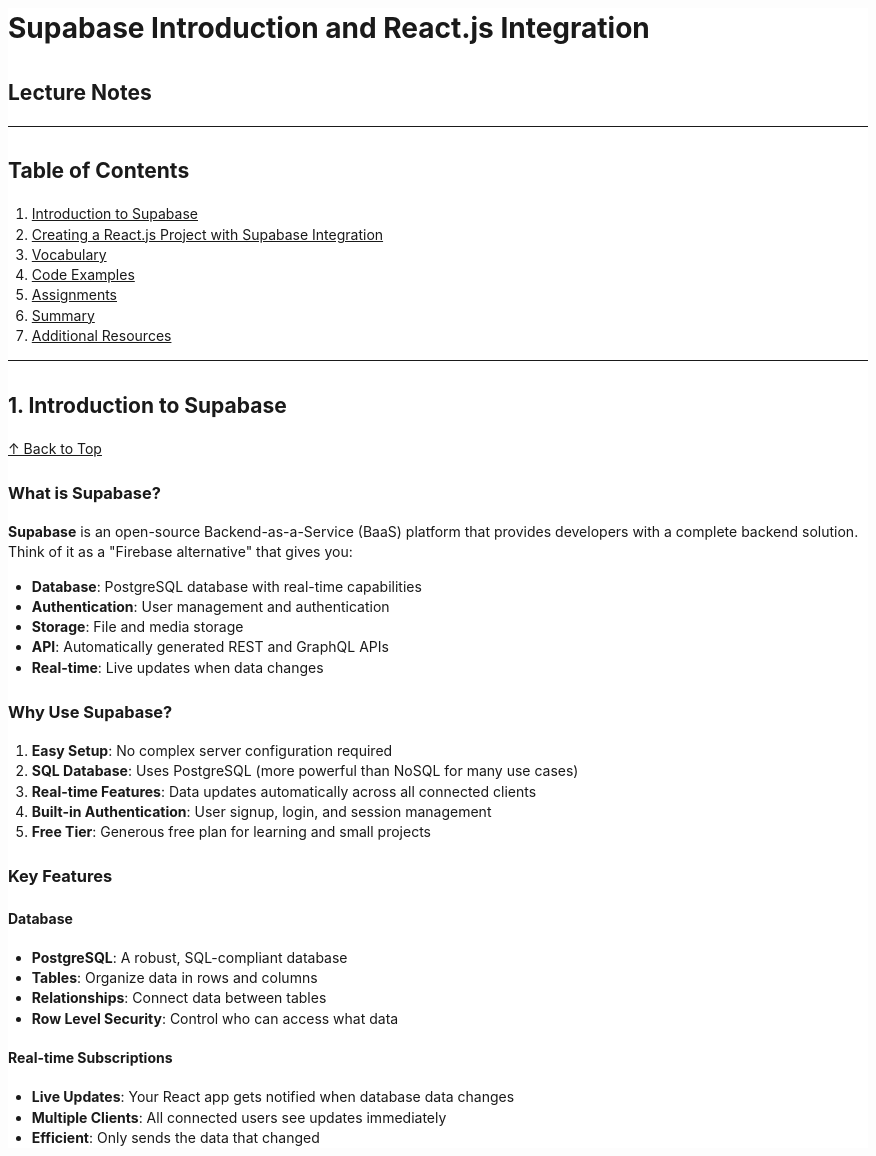 # Supabase Introduction and React.js Integration
## Lecture Notes

---

## Table of Contents

1. [Introduction to Supabase](#1-introduction-to-supabase)
2. [Creating a React.js Project with Supabase Integration](#2-creating-a-reactjs-project-with-supabase-integration)
3. [Vocabulary](#vocabulary)
4. [Code Examples](#code-examples)
5. [Assignments](#assignments)
6. [Summary](#summary)
7. [Additional Resources](#additional-resources)

---

## 1. Introduction to Supabase
[↑ Back to Top](#supabase-introduction-and-reactjs-integration)

### What is Supabase?

**Supabase** is an open-source Backend-as-a-Service (BaaS) platform that provides developers with a complete backend solution. Think of it as a "Firebase alternative" that gives you:

- **Database**: PostgreSQL database with real-time capabilities
- **Authentication**: User management and authentication
- **Storage**: File and media storage
- **API**: Automatically generated REST and GraphQL APIs
- **Real-time**: Live updates when data changes

### Why Use Supabase?

1. **Easy Setup**: No complex server configuration required
2. **SQL Database**: Uses PostgreSQL (more powerful than NoSQL for many use cases)
3. **Real-time Features**: Data updates automatically across all connected clients
4. **Built-in Authentication**: User signup, login, and session management
5. **Free Tier**: Generous free plan for learning and small projects

### Key Features

#### Database
- **PostgreSQL**: A robust, SQL-compliant database
- **Tables**: Organize data in rows and columns
- **Relationships**: Connect data between tables
- **Row Level Security**: Control who can access what data

#### Real-time Subscriptions
- **Live Updates**: Your React app gets notified when database data changes
- **Multiple Clients**: All connected users see updates immediately
- **Efficient**: Only sends the data that changed
